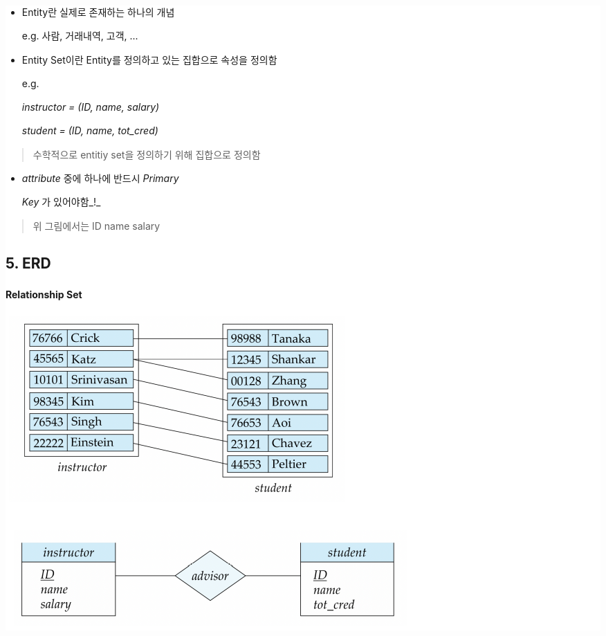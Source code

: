 

- Entity란 실제로 존재하는 하나의 개념

    e.g. 사람, 거래내역, 고객, ...

- Entity Set이란 Entity를 정의하고 있는 집합으로 속성을 정의함

    e.g.

    _instructor = (ID, name, salary)_

    _student = (ID, name, tot_cred)_

> 수학적으로 entitiy set을 정의하기 위해 집합으로 정의함



- _attribute_ 중에 하나에 반드시 _Primary_

    _Key_ 가 있어야함_!_

> 위 그림에서는 ID name salary 







## 5. ERD



#### Relationship Set



![그림](image\10.png)



![그림](image\11.png)
